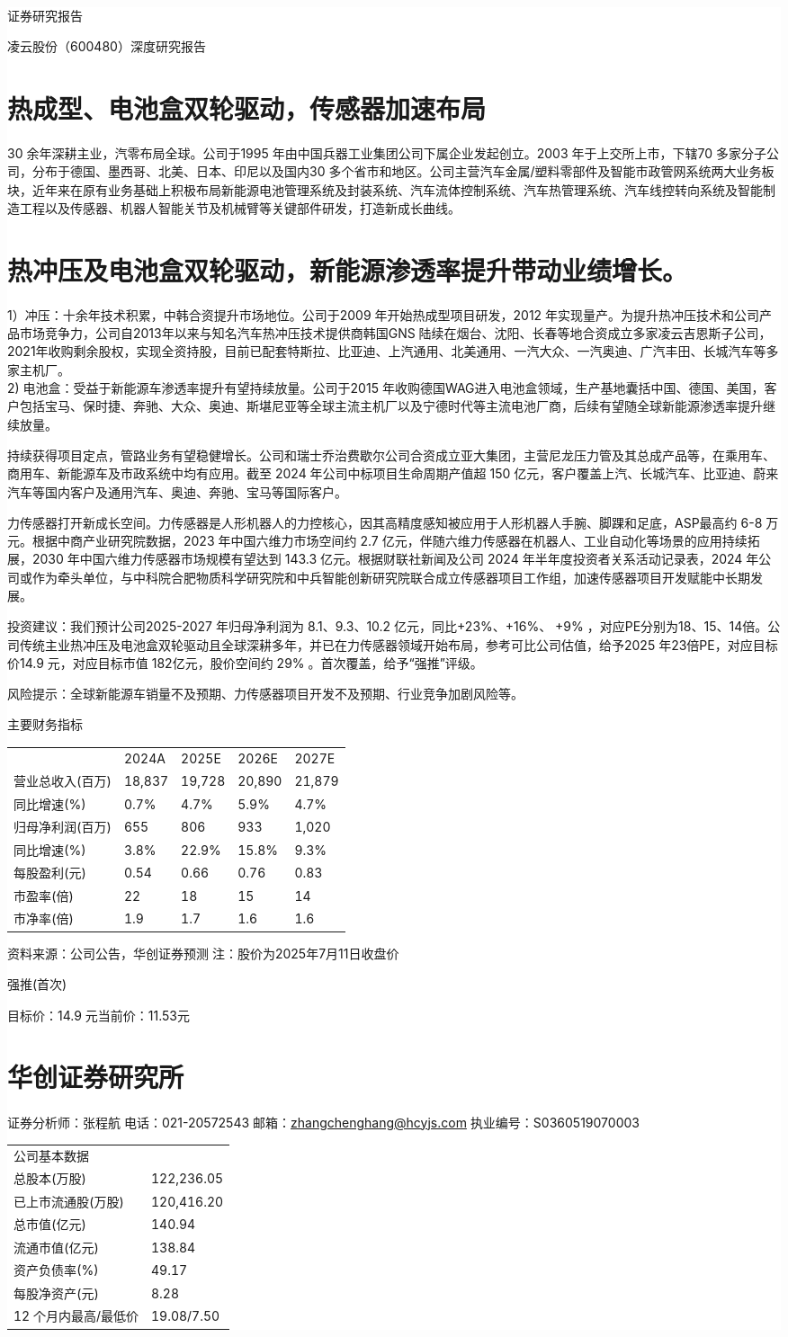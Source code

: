 证券研究报告

凌云股份（600480）深度研究报告

# 热成型、电池盒双轮驱动，传感器加速布局

30 余年深耕主业，汽零布局全球。公司于1995 年由中国兵器工业集团公司下属企业发起创立。2003 年于上交所上市，下辖70 多家分子公司，分布于德国、墨西哥、北美、日本、印尼以及国内30 多个省市和地区。公司主营汽车金属/塑料零部件及智能市政管网系统两大业务板块，近年来在原有业务基础上积极布局新能源电池管理系统及封装系统、汽车流体控制系统、汽车热管理系统、汽车线控转向系统及智能制造工程以及传感器、机器人智能关节及机械臂等关键部件研发，打造新成长曲线。

# 热冲压及电池盒双轮驱动，新能源渗透率提升带动业绩增长。

1）冲压：十余年技术积累，中韩合资提升市场地位。公司于2009 年开始热成型项目研发，2012 年实现量产。为提升热冲压技术和公司产品市场竞争力，公司自2013年以来与知名汽车热冲压技术提供商韩国GNS 陆续在烟台、沈阳、长春等地合资成立多家凌云吉恩斯子公司，2021年收购剩余股权，实现全资持股，目前已配套特斯拉、比亚迪、上汽通用、北美通用、一汽大众、一汽奥迪、广汽丰田、长城汽车等多家主机厂。  
2) 电池盒：受益于新能源车渗透率提升有望持续放量。公司于2015 年收购德国WAG进入电池盒领域，生产基地囊括中国、德国、美国，客户包括宝马、保时捷、奔驰、大众、奥迪、斯堪尼亚等全球主流主机厂以及宁德时代等主流电池厂商，后续有望随全球新能源渗透率提升继续放量。

持续获得项目定点，管路业务有望稳健增长。公司和瑞士乔治费歇尔公司合资成立亚大集团，主营尼龙压力管及其总成产品等，在乘用车、商用车、新能源车及市政系统中均有应用。截至 2024 年公司中标项目生命周期产值超 150 亿元，客户覆盖上汽、长城汽车、比亚迪、蔚来汽车等国内客户及通用汽车、奥迪、奔驰、宝马等国际客户。

力传感器打开新成长空间。力传感器是人形机器人的力控核心，因其高精度感知被应用于人形机器人手腕、脚踝和足底，ASP最高约 6-8 万元。根据中商产业研究院数据，2023 年中国六维力市场空间约 2.7 亿元，伴随六维力传感器在机器人、工业自动化等场景的应用持续拓展，2030 年中国六维力传感器市场规模有望达到 143.3 亿元。根据财联社新闻及公司 2024 年半年度投资者关系活动记录表，2024 年公司或作为牵头单位，与中科院合肥物质科学研究院和中兵智能创新研究院联合成立传感器项目工作组，加速传感器项目开发赋能中长期发展。

投资建议：我们预计公司2025-2027 年归母净利润为 8.1、9.3、10.2 亿元，同比+23%、+16%、 $+ 9 \%$ ，对应PE分别为18、15、14倍。公司传统主业热冲压及电池盒双轮驱动且全球深耕多年，并已在力传感器领域开始布局，参考可比公司估值，给予2025 年23倍PE，对应目标价14.9 元，对应目标市值 182亿元，股价空间约 $2 9 \%$ 。首次覆盖，给予“强推”评级。

风险提示：全球新能源车销量不及预期、力传感器项目开发不及预期、行业竞争加剧风险等。

主要财务指标  

<table><tr><td></td><td>2024A</td><td>2025E</td><td>2026E</td><td>2027E</td></tr><tr><td>营业总收入(百万)</td><td>18,837</td><td>19,728</td><td>20,890</td><td>21,879</td></tr><tr><td>同比增速(%)</td><td>0.7%</td><td>4.7%</td><td>5.9%</td><td>4.7%</td></tr><tr><td>归母净利润(百万)</td><td>655</td><td>806</td><td>933</td><td>1,020</td></tr><tr><td>同比增速(%)</td><td>3.8%</td><td>22.9%</td><td>15.8%</td><td>9.3%</td></tr><tr><td>每股盈利(元)</td><td>0.54</td><td>0.66</td><td>0.76</td><td>0.83</td></tr><tr><td>市盈率(倍)</td><td>22</td><td>18</td><td>15</td><td>14</td></tr><tr><td>市净率(倍)</td><td>1.9</td><td>1.7</td><td>1.6</td><td>1.6</td></tr></table>

资料来源：公司公告，华创证券预测 注：股价为2025年7月11日收盘价

强推(首次)

目标价：14.9 元当前价：11.53元

# 华创证券研究所

证券分析师：张程航 电话：021-20572543 邮箱：zhangchenghang@hcyjs.com 执业编号：S0360519070003

<table><tr><td colspan="2">公司基本数据</td></tr><tr><td>总股本(万股)</td><td>122,236.05</td></tr><tr><td>已上市流通股(万股)</td><td>120,416.20</td></tr><tr><td>总市值(亿元)</td><td>140.94</td></tr><tr><td>流通市值(亿元)</td><td>138.84</td></tr><tr><td>资产负债率(%)</td><td>49.17</td></tr><tr><td>每股净资产(元)</td><td>8.28</td></tr><tr><td>12 个月内最高/最低价</td><td>19.08/7.50</td></tr></table>
